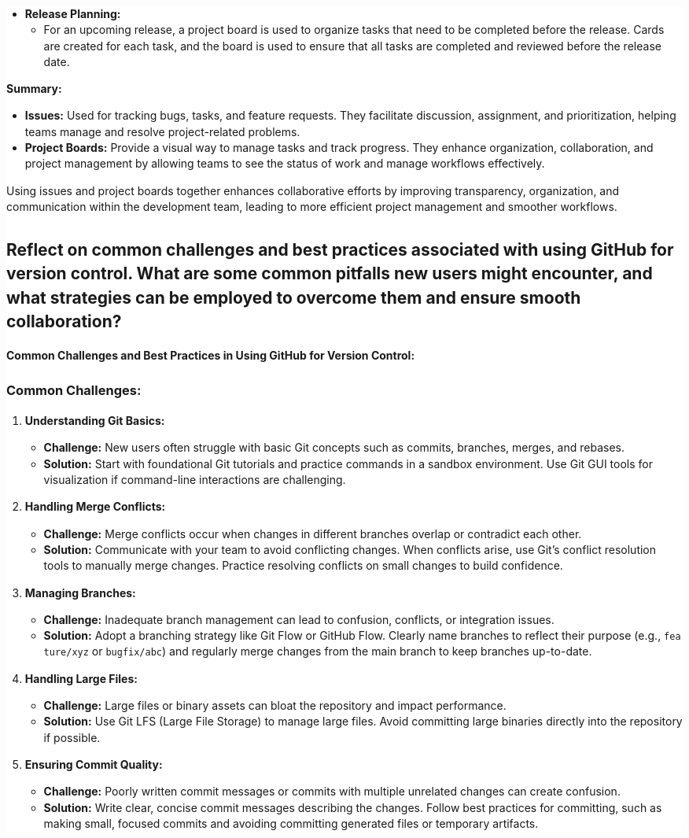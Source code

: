 - **Release Planning:**
  - For an upcoming release, a project board is used to organize tasks that need to be completed before the release. Cards are created for each task, and the board is used to ensure that all tasks are completed and reviewed before the release date.

**Summary:**

- **Issues:** Used for tracking bugs, tasks, and feature requests. They facilitate discussion, assignment, and prioritization, helping teams manage and resolve project-related problems.
- **Project Boards:** Provide a visual way to manage tasks and track progress. They enhance organization, collaboration, and project management by allowing teams to see the status of work and manage workflows effectively.

Using issues and project boards together enhances collaborative efforts by improving transparency, organization, and communication within the development team, leading to more efficient project management and smoother workflows.
## Reflect on common challenges and best practices associated with using GitHub for version control. What are some common pitfalls new users might encounter, and what strategies can be employed to overcome them and ensure smooth collaboration?
**Common Challenges and Best Practices in Using GitHub for Version Control:**

### Common Challenges:

1. **Understanding Git Basics:**
   - **Challenge:** New users often struggle with basic Git concepts such as commits, branches, merges, and rebases.
   - **Solution:** Start with foundational Git tutorials and practice commands in a sandbox environment. Use Git GUI tools for visualization if command-line interactions are challenging.

2. **Handling Merge Conflicts:**
   - **Challenge:** Merge conflicts occur when changes in different branches overlap or contradict each other.
   - **Solution:** Communicate with your team to avoid conflicting changes. When conflicts arise, use Git’s conflict resolution tools to manually merge changes. Practice resolving conflicts on small changes to build confidence.

3. **Managing Branches:**
   - **Challenge:** Inadequate branch management can lead to confusion, conflicts, or integration issues.
   - **Solution:** Adopt a branching strategy like Git Flow or GitHub Flow. Clearly name branches to reflect their purpose (e.g., `feature/xyz` or `bugfix/abc`) and regularly merge changes from the main branch to keep branches up-to-date.

4. **Handling Large Files:**
   - **Challenge:** Large files or binary assets can bloat the repository and impact performance.
   - **Solution:** Use Git LFS (Large File Storage) to manage large files. Avoid committing large binaries directly into the repository if possible.

5. **Ensuring Commit Quality:**
   - **Challenge:** Poorly written commit messages or commits with multiple unrelated changes can create confusion.
   - **Solution:** Write clear, concise commit messages describing the changes. Follow best practices for committing, such as making small, focused commits and avoiding committing generated files or temporary artifacts.
